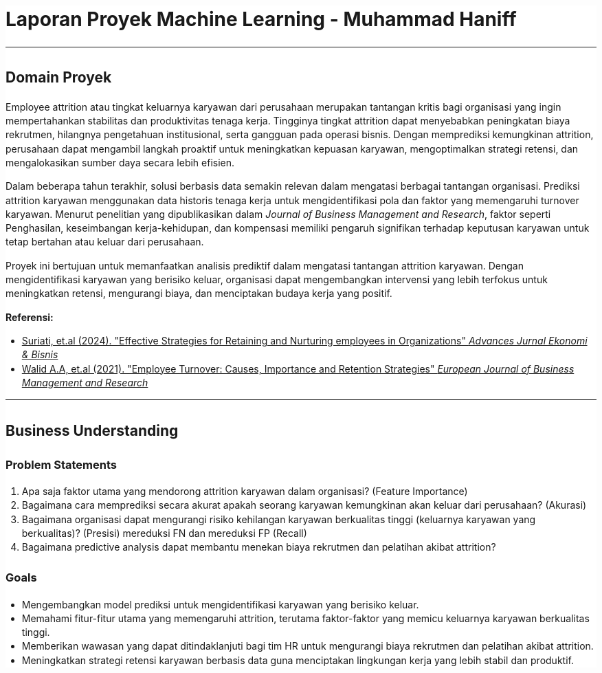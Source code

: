 # Laporan Proyek Machine Learning - Muhammad Haniff
---
## **Domain Proyek**

Employee attrition atau tingkat keluarnya karyawan dari perusahaan merupakan tantangan kritis bagi organisasi yang ingin mempertahankan stabilitas dan produktivitas tenaga kerja. Tingginya tingkat attrition dapat menyebabkan peningkatan biaya rekrutmen, hilangnya pengetahuan institusional, serta gangguan pada operasi bisnis. Dengan memprediksi kemungkinan attrition, perusahaan dapat mengambil langkah proaktif untuk meningkatkan kepuasan karyawan, mengoptimalkan strategi retensi, dan mengalokasikan sumber daya secara lebih efisien.

Dalam beberapa tahun terakhir, solusi berbasis data semakin relevan dalam mengatasi berbagai tantangan organisasi. Prediksi attrition karyawan menggunakan data historis tenaga kerja untuk mengidentifikasi pola dan faktor yang memengaruhi turnover karyawan. Menurut penelitian yang dipublikasikan dalam *Journal of Business Management and Research*, faktor seperti Penghasilan, keseimbangan kerja-kehidupan, dan kompensasi memiliki pengaruh signifikan terhadap keputusan karyawan untuk tetap bertahan atau keluar dari perusahaan.

Proyek ini bertujuan untuk memanfaatkan analisis prediktif dalam mengatasi tantangan attrition karyawan. Dengan mengidentifikasi karyawan yang berisiko keluar, organisasi dapat mengembangkan intervensi yang lebih terfokus untuk meningkatkan retensi, mengurangi biaya, dan menciptakan budaya kerja yang positif.  

**Referensi:**  
- [Suriati, et.al (2024). "Effective Strategies for Retaining and Nurturing employees in Organizations" *Advances Jurnal Ekonomi & Bisnis*](https://www.researchgate.net/publication/381099401_Effective_Strategies_for_Retaining_and_Nurturing_employees_in_Organizations)  
- [Walid A.A, et.al (2021). "Employee Turnover: Causes, Importance and Retention Strategies" *European Journal of Business Management and Research*](https://www.researchgate.net/publication/352390912_Employee_Turnover_Causes_Importance_and_Retention_Strategies)  

---

## **Business Understanding**

### **Problem Statements**  
1. Apa saja faktor utama yang mendorong attrition karyawan dalam organisasi?  (Feature Importance)
2. Bagaimana cara memprediksi secara akurat apakah seorang karyawan kemungkinan akan keluar dari perusahaan?  (Akurasi)
3. Bagaimana organisasi dapat mengurangi risiko kehilangan karyawan berkualitas tinggi (keluarnya karyawan yang berkualitas)?  (Presisi) mereduksi FN dan mereduksi FP (Recall)
4. Bagaimana predictive analysis dapat membantu menekan biaya rekrutmen dan pelatihan akibat attrition?  

### **Goals**  
- Mengembangkan model prediksi untuk mengidentifikasi karyawan yang berisiko keluar.
- Memahami fitur-fitur utama yang memengaruhi attrition, terutama faktor-faktor yang memicu keluarnya karyawan berkualitas tinggi.
- Memberikan wawasan yang dapat ditindaklanjuti bagi tim HR untuk mengurangi biaya rekrutmen dan pelatihan akibat attrition.
- Meningkatkan strategi retensi karyawan berbasis data guna menciptakan lingkungan kerja yang lebih stabil dan produktif.
